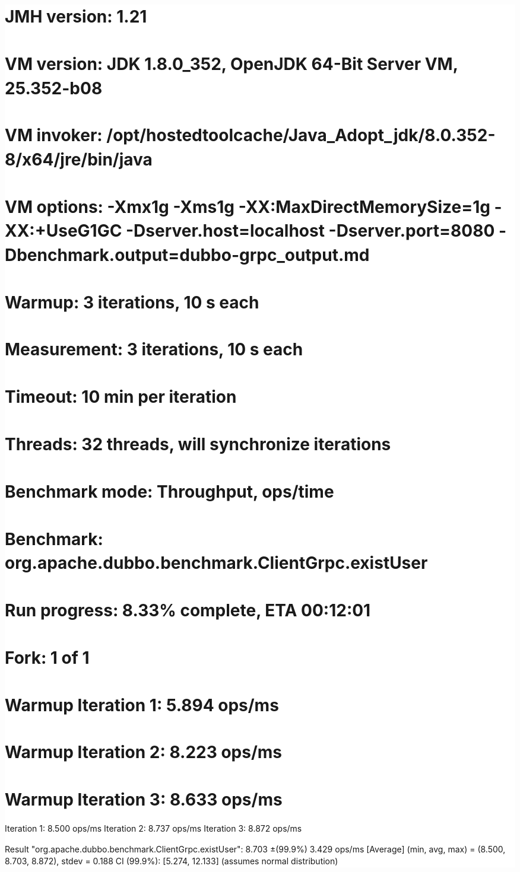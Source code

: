 
# JMH version: 1.21
# VM version: JDK 1.8.0_352, OpenJDK 64-Bit Server VM, 25.352-b08
# VM invoker: /opt/hostedtoolcache/Java_Adopt_jdk/8.0.352-8/x64/jre/bin/java
# VM options: -Xmx1g -Xms1g -XX:MaxDirectMemorySize=1g -XX:+UseG1GC -Dserver.host=localhost -Dserver.port=8080 -Dbenchmark.output=dubbo-grpc_output.md
# Warmup: 3 iterations, 10 s each
# Measurement: 3 iterations, 10 s each
# Timeout: 10 min per iteration
# Threads: 32 threads, will synchronize iterations
# Benchmark mode: Throughput, ops/time
# Benchmark: org.apache.dubbo.benchmark.ClientGrpc.existUser

# Run progress: 8.33% complete, ETA 00:12:01
# Fork: 1 of 1
# Warmup Iteration   1: 5.894 ops/ms
# Warmup Iteration   2: 8.223 ops/ms
# Warmup Iteration   3: 8.633 ops/ms
Iteration   1: 8.500 ops/ms
Iteration   2: 8.737 ops/ms
Iteration   3: 8.872 ops/ms


Result "org.apache.dubbo.benchmark.ClientGrpc.existUser":
  8.703 ±(99.9%) 3.429 ops/ms [Average]
  (min, avg, max) = (8.500, 8.703, 8.872), stdev = 0.188
  CI (99.9%): [5.274, 12.133] (assumes normal distribution)
